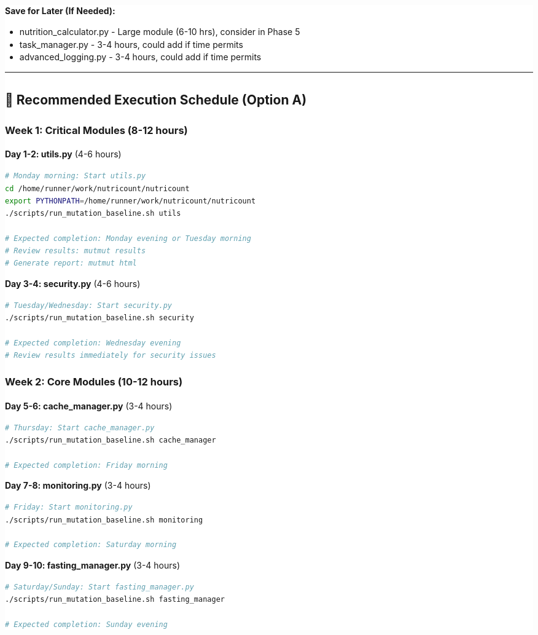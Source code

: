 **Save for Later (If Needed):**
- nutrition_calculator.py - Large module (6-10 hrs), consider in Phase 5
- task_manager.py - 3-4 hours, could add if time permits
- advanced_logging.py - 3-4 hours, could add if time permits

---

## 📅 Recommended Execution Schedule (Option A)

### Week 1: Critical Modules (8-12 hours)

**Day 1-2: utils.py** (4-6 hours)
```bash
# Monday morning: Start utils.py
cd /home/runner/work/nutricount/nutricount
export PYTHONPATH=/home/runner/work/nutricount/nutricount
./scripts/run_mutation_baseline.sh utils

# Expected completion: Monday evening or Tuesday morning
# Review results: mutmut results
# Generate report: mutmut html
```

**Day 3-4: security.py** (4-6 hours)
```bash
# Tuesday/Wednesday: Start security.py
./scripts/run_mutation_baseline.sh security

# Expected completion: Wednesday evening
# Review results immediately for security issues
```

### Week 2: Core Modules (10-12 hours)

**Day 5-6: cache_manager.py** (3-4 hours)
```bash
# Thursday: Start cache_manager.py
./scripts/run_mutation_baseline.sh cache_manager

# Expected completion: Friday morning
```

**Day 7-8: monitoring.py** (3-4 hours)
```bash
# Friday: Start monitoring.py
./scripts/run_mutation_baseline.sh monitoring

# Expected completion: Saturday morning
```

**Day 9-10: fasting_manager.py** (3-4 hours)
```bash
# Saturday/Sunday: Start fasting_manager.py
./scripts/run_mutation_baseline.sh fasting_manager

# Expected completion: Sunday evening
```
